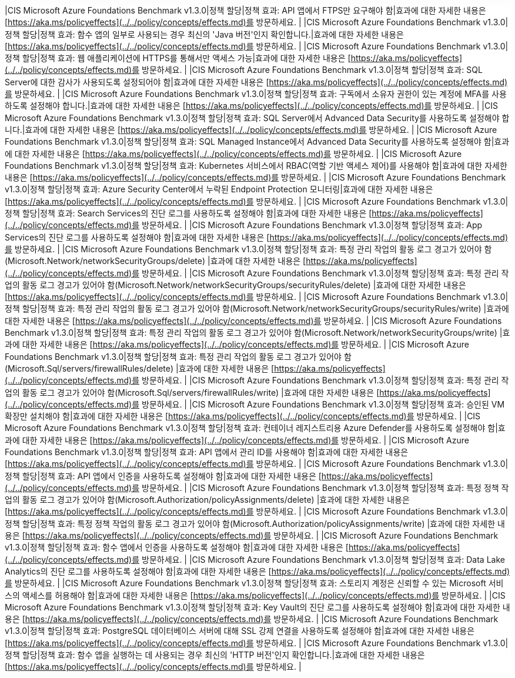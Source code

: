 |CIS Microsoft Azure Foundations Benchmark v1.3.0|정책 할당|정책 효과: API 앱에서 FTPS만 요구해야 함|효과에 대한 자세한 내용은 [https://aka.ms/policyeffects](../../policy/concepts/effects.md)를 방문하세요. |
|CIS Microsoft Azure Foundations Benchmark v1.3.0|정책 할당|정책 효과: 함수 앱의 일부로 사용되는 경우 최신의 'Java 버전'인지 확인합니다.|효과에 대한 자세한 내용은 [https://aka.ms/policyeffects](../../policy/concepts/effects.md)를 방문하세요. |
|CIS Microsoft Azure Foundations Benchmark v1.3.0|정책 할당|정책 효과: 웹 애플리케이션에 HTTPS를 통해서만 액세스 가능|효과에 대한 자세한 내용은 [https://aka.ms/policyeffects](../../policy/concepts/effects.md)를 방문하세요. |
|CIS Microsoft Azure Foundations Benchmark v1.3.0|정책 할당|정책 효과: SQL Server에 대한 감사가 사용되도록 설정되어야 함|효과에 대한 자세한 내용은 [https://aka.ms/policyeffects](../../policy/concepts/effects.md)를 방문하세요. |
|CIS Microsoft Azure Foundations Benchmark v1.3.0|정책 할당|정책 효과: 구독에서 소유자 권한이 있는 계정에 MFA를 사용하도록 설정해야 합니다.|효과에 대한 자세한 내용은 [https://aka.ms/policyeffects](../../policy/concepts/effects.md)를 방문하세요. |
|CIS Microsoft Azure Foundations Benchmark v1.3.0|정책 할당|정책 효과: SQL Server에서 Advanced Data Security를 사용하도록 설정해야 합니다.|효과에 대한 자세한 내용은 [https://aka.ms/policyeffects](../../policy/concepts/effects.md)를 방문하세요. |
|CIS Microsoft Azure Foundations Benchmark v1.3.0|정책 할당|정책 효과: SQL Managed Instance에서 Advanced Data Security를 사용하도록 설정해야 함|효과에 대한 자세한 내용은 [https://aka.ms/policyeffects](../../policy/concepts/effects.md)를 방문하세요. |
|CIS Microsoft Azure Foundations Benchmark v1.3.0|정책 할당|정책 효과: Kubernetes 서비스에서 RBAC(역할 기반 액세스 제어)를 사용해야 함|효과에 대한 자세한 내용은 [https://aka.ms/policyeffects](../../policy/concepts/effects.md)를 방문하세요. |
|CIS Microsoft Azure Foundations Benchmark v1.3.0|정책 할당|정책 효과: Azure Security Center에서 누락된 Endpoint Protection 모니터링|효과에 대한 자세한 내용은 [https://aka.ms/policyeffects](../../policy/concepts/effects.md)를 방문하세요. |
|CIS Microsoft Azure Foundations Benchmark v1.3.0|정책 할당|정책 효과: Search Services의 진단 로그를 사용하도록 설정해야 함|효과에 대한 자세한 내용은 [https://aka.ms/policyeffects](../../policy/concepts/effects.md)를 방문하세요. |
|CIS Microsoft Azure Foundations Benchmark v1.3.0|정책 할당|정책 효과: App Services의 진단 로그를 사용하도록 설정해야 함|효과에 대한 자세한 내용은 [https://aka.ms/policyeffects](../../policy/concepts/effects.md)를 방문하세요. |
|CIS Microsoft Azure Foundations Benchmark v1.3.0|정책 할당|정책 효과: 특정 관리 작업의 활동 로그 경고가 있어야 함(Microsoft.Network/networkSecurityGroups/delete) |효과에 대한 자세한 내용은 [https://aka.ms/policyeffects](../../policy/concepts/effects.md)를 방문하세요. |
|CIS Microsoft Azure Foundations Benchmark v1.3.0|정책 할당|정책 효과: 특정 관리 작업의 활동 로그 경고가 있어야 함(Microsoft.Network/networkSecurityGroups/securityRules/delete) |효과에 대한 자세한 내용은 [https://aka.ms/policyeffects](../../policy/concepts/effects.md)를 방문하세요. |
|CIS Microsoft Azure Foundations Benchmark v1.3.0|정책 할당|정책 효과: 특정 관리 작업의 활동 로그 경고가 있어야 함(Microsoft.Network/networkSecurityGroups/securityRules/write) |효과에 대한 자세한 내용은 [https://aka.ms/policyeffects](../../policy/concepts/effects.md)를 방문하세요. |
|CIS Microsoft Azure Foundations Benchmark v1.3.0|정책 할당|정책 효과: 특정 관리 작업의 활동 로그 경고가 있어야 함(Microsoft.Network/networkSecurityGroups/write) |효과에 대한 자세한 내용은 [https://aka.ms/policyeffects](../../policy/concepts/effects.md)를 방문하세요. |
|CIS Microsoft Azure Foundations Benchmark v1.3.0|정책 할당|정책 효과: 특정 관리 작업의 활동 로그 경고가 있어야 함(Microsoft.Sql/servers/firewallRules/delete) |효과에 대한 자세한 내용은 [https://aka.ms/policyeffects](../../policy/concepts/effects.md)를 방문하세요. |
|CIS Microsoft Azure Foundations Benchmark v1.3.0|정책 할당|정책 효과: 특정 관리 작업의 활동 로그 경고가 있어야 함(Microsoft.Sql/servers/firewallRules/write) |효과에 대한 자세한 내용은 [https://aka.ms/policyeffects](../../policy/concepts/effects.md)를 방문하세요. |
|CIS Microsoft Azure Foundations Benchmark v1.3.0|정책 할당|정책 효과: 승인된 VM 확장만 설치해야 함|효과에 대한 자세한 내용은 [https://aka.ms/policyeffects](../../policy/concepts/effects.md)를 방문하세요. |
|CIS Microsoft Azure Foundations Benchmark v1.3.0|정책 할당|정책 효과: 컨테이너 레지스트리용 Azure Defender를 사용하도록 설정해야 함|효과에 대한 자세한 내용은 [https://aka.ms/policyeffects](../../policy/concepts/effects.md)를 방문하세요. |
|CIS Microsoft Azure Foundations Benchmark v1.3.0|정책 할당|정책 효과: API 앱에서 관리 ID를 사용해야 함|효과에 대한 자세한 내용은 [https://aka.ms/policyeffects](../../policy/concepts/effects.md)를 방문하세요. |
|CIS Microsoft Azure Foundations Benchmark v1.3.0|정책 할당|정책 효과: API 앱에서 인증을 사용하도록 설정해야 함|효과에 대한 자세한 내용은 [https://aka.ms/policyeffects](../../policy/concepts/effects.md)를 방문하세요. |
|CIS Microsoft Azure Foundations Benchmark v1.3.0|정책 할당|정책 효과: 특정 정책 작업의 활동 로그 경고가 있어야 함(Microsoft.Authorization/policyAssignments/delete) |효과에 대한 자세한 내용은 [https://aka.ms/policyeffects](../../policy/concepts/effects.md)를 방문하세요. |
|CIS Microsoft Azure Foundations Benchmark v1.3.0|정책 할당|정책 효과: 특정 정책 작업의 활동 로그 경고가 있어야 함(Microsoft.Authorization/policyAssignments/write) |효과에 대한 자세한 내용은 [https://aka.ms/policyeffects](../../policy/concepts/effects.md)를 방문하세요. |
|CIS Microsoft Azure Foundations Benchmark v1.3.0|정책 할당|정책 효과: 함수 앱에서 인증을 사용하도록 설정해야 함|효과에 대한 자세한 내용은 [https://aka.ms/policyeffects](../../policy/concepts/effects.md)를 방문하세요. |
|CIS Microsoft Azure Foundations Benchmark v1.3.0|정책 할당|정책 효과: Data Lake Analytics의 진단 로그를 사용하도록 설정해야 함|효과에 대한 자세한 내용은 [https://aka.ms/policyeffects](../../policy/concepts/effects.md)를 방문하세요. |
|CIS Microsoft Azure Foundations Benchmark v1.3.0|정책 할당|정책 효과: 스토리지 계정은 신뢰할 수 있는 Microsoft 서비스의 액세스를 허용해야 함|효과에 대한 자세한 내용은 [https://aka.ms/policyeffects](../../policy/concepts/effects.md)를 방문하세요. |
|CIS Microsoft Azure Foundations Benchmark v1.3.0|정책 할당|정책 효과: Key Vault의 진단 로그를 사용하도록 설정해야 함|효과에 대한 자세한 내용은 [https://aka.ms/policyeffects](../../policy/concepts/effects.md)를 방문하세요. |
|CIS Microsoft Azure Foundations Benchmark v1.3.0|정책 할당|정책 효과: PostgreSQL 데이터베이스 서버에 대해 SSL 강제 연결을 사용하도록 설정해야 함|효과에 대한 자세한 내용은 [https://aka.ms/policyeffects](../../policy/concepts/effects.md)를 방문하세요. |
|CIS Microsoft Azure Foundations Benchmark v1.3.0|정책 할당|정책 효과: 함수 앱을 실행하는 데 사용되는 경우 최신의 'HTTP 버전'인지 확인합니다.|효과에 대한 자세한 내용은 [https://aka.ms/policyeffects](../../policy/concepts/effects.md)를 방문하세요. |